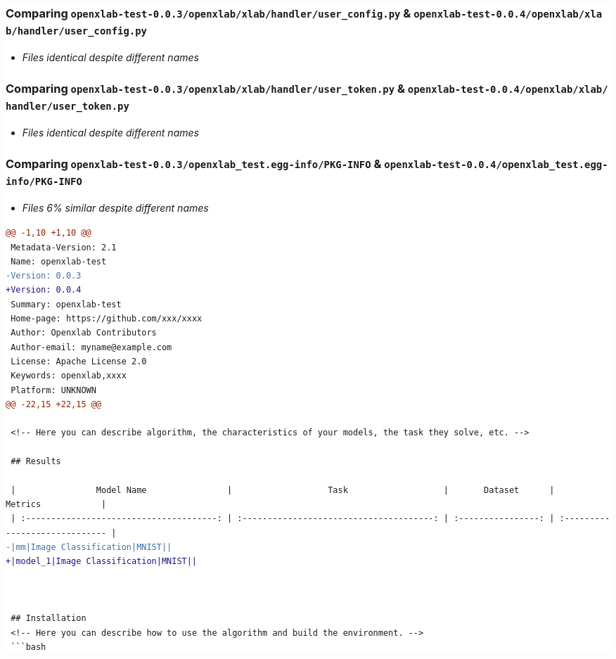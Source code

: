 ### Comparing `openxlab-test-0.0.3/openxlab/xlab/handler/user_config.py` & `openxlab-test-0.0.4/openxlab/xlab/handler/user_config.py`

 * *Files identical despite different names*

### Comparing `openxlab-test-0.0.3/openxlab/xlab/handler/user_token.py` & `openxlab-test-0.0.4/openxlab/xlab/handler/user_token.py`

 * *Files identical despite different names*

### Comparing `openxlab-test-0.0.3/openxlab_test.egg-info/PKG-INFO` & `openxlab-test-0.0.4/openxlab_test.egg-info/PKG-INFO`

 * *Files 6% similar despite different names*

```diff
@@ -1,10 +1,10 @@
 Metadata-Version: 2.1
 Name: openxlab-test
-Version: 0.0.3
+Version: 0.0.4
 Summary: openxlab-test
 Home-page: https://github.com/xxx/xxxx
 Author: Openxlab Contributors
 Author-email: myname@example.com
 License: Apache License 2.0
 Keywords: openxlab,xxxx
 Platform: UNKNOWN
@@ -22,15 +22,15 @@
 
 <!-- Here you can describe algorithm, the characteristics of your models, the task they solve, etc. -->
 
 ## Results 
 
 |                Model Name                |                   Task                   |       Dataset      |             Metrics            |                                                                                                                     
 | :--------------------------------------: | :--------------------------------------: | :----------------: | :----------------------------- | 
-|mm|Image Classification|MNIST||
+|model_1|Image Classification|MNIST||
    
 
 
 ## Installation
 <!-- Here you can describe how to use the algorithm and build the environment. -->
 ```bash
```
